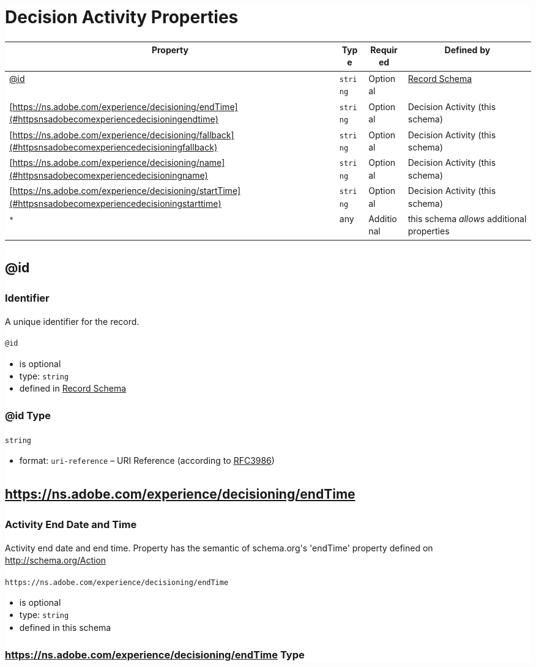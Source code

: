 
# Decision Activity Properties

| Property | Type | Required | Defined by |
|----------|------|----------|------------|
| [@id](#id) | `string` | Optional | [Record Schema](../../../behaviors/record.schema.md#id) |
| [https://ns.adobe.com/experience/decisioning/endTime](#httpsnsadobecomexperiencedecisioningendtime) | `string` | Optional | Decision Activity (this schema) |
| [https://ns.adobe.com/experience/decisioning/fallback](#httpsnsadobecomexperiencedecisioningfallback) | `string` | Optional | Decision Activity (this schema) |
| [https://ns.adobe.com/experience/decisioning/name](#httpsnsadobecomexperiencedecisioningname) | `string` | Optional | Decision Activity (this schema) |
| [https://ns.adobe.com/experience/decisioning/startTime](#httpsnsadobecomexperiencedecisioningstarttime) | `string` | Optional | Decision Activity (this schema) |
| `*` | any | Additional | this schema *allows* additional properties |

## @id
### Identifier

A unique identifier for the record.

`@id`
* is optional
* type: `string`
* defined in [Record Schema](../../../behaviors/record.schema.md#id)

### @id Type


`string`
* format: `uri-reference` – URI Reference (according to [RFC3986](https://tools.ietf.org/html/rfc3986))






## https://ns.adobe.com/experience/decisioning/endTime
### Activity End Date and Time

Activity end date and end time. Property has the semantic of schema.org's 'endTime' property defined on http://schema.org/Action

`https://ns.adobe.com/experience/decisioning/endTime`
* is optional
* type: `string`
* defined in this schema

### https://ns.adobe.com/experience/decisioning/endTime Type
